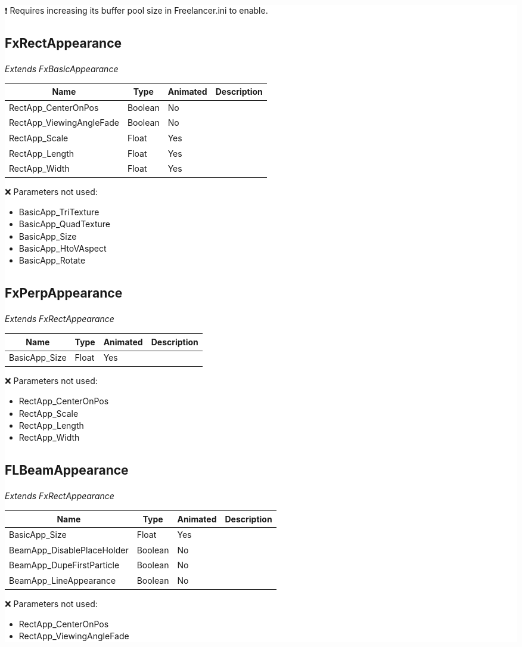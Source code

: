 ❗ Requires increasing its buffer pool size in Freelancer.ini to enable.

## FxRectAppearance
_Extends FxBasicAppearance_

| Name                     | Type    | Animated | Description |
| ------------------------ | ------- | -------- | ----------- |
| RectApp_CenterOnPos      | Boolean | No       |             |
| RectApp_ViewingAngleFade | Boolean | No       |             |
| RectApp_Scale            | Float   | Yes      |             |
| RectApp_Length           | Float   | Yes      |             |
| RectApp_Width            | Float   | Yes      |             |

❌ Parameters not used:
* BasicApp_TriTexture
* BasicApp_QuadTexture
* BasicApp_Size
* BasicApp_HtoVAspect
* BasicApp_Rotate

## FxPerpAppearance
_Extends FxRectAppearance_

| Name          | Type  | Animated | Description |
| ------------- | ----- | -------- | ----------- |
| BasicApp_Size | Float | Yes      |             |

❌ Parameters not used:
* RectApp_CenterOnPos
* RectApp_Scale
* RectApp_Length
* RectApp_Width

## FLBeamAppearance
_Extends FxRectAppearance_

| Name                       | Type    | Animated | Description |
| -------------------------- | ------- | -------- | ----------- |
| BasicApp_Size              | Float   | Yes      |             |
| BeamApp_DisablePlaceHolder | Boolean | No       |             |
| BeamApp_DupeFirstParticle  | Boolean | No       |             |
| BeamApp_LineAppearance     | Boolean | No       |             |

❌ Parameters not used:
* RectApp_CenterOnPos
* RectApp_ViewingAngleFade
